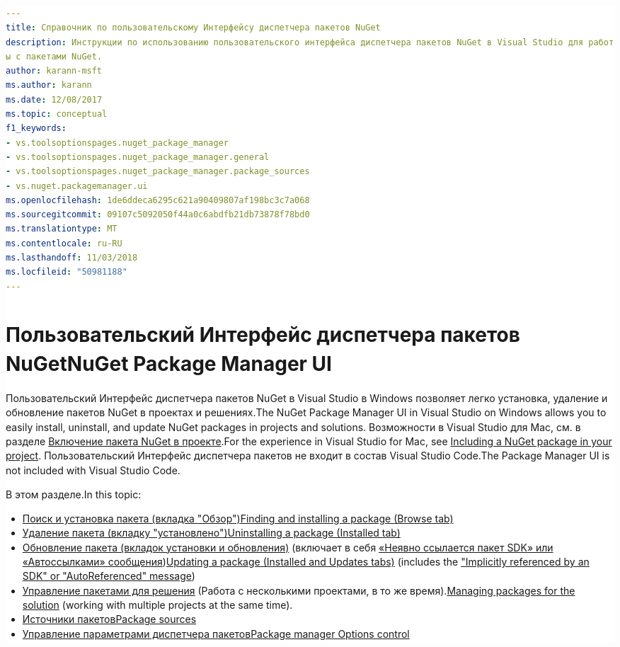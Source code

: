```yaml
---
title: Справочник по пользовательскому Интерфейсу диспетчера пакетов NuGet
description: Инструкции по использованию пользовательского интерфейса диспетчера пакетов NuGet в Visual Studio для работы с пакетами NuGet.
author: karann-msft
ms.author: karann
ms.date: 12/08/2017
ms.topic: conceptual
f1_keywords:
- vs.toolsoptionspages.nuget_package_manager
- vs.toolsoptionspages.nuget_package_manager.general
- vs.toolsoptionspages.nuget_package_manager.package_sources
- vs.nuget.packagemanager.ui
ms.openlocfilehash: 1de6ddeca6295c621a90409807af198bc3c7a068
ms.sourcegitcommit: 09107c5092050f44a0c6abdfb21db73878f78bd0
ms.translationtype: MT
ms.contentlocale: ru-RU
ms.lasthandoff: 11/03/2018
ms.locfileid: "50981188"
---
```

# <a name="nuget-package-manager-ui"></a><span data-ttu-id="49ac2-103">Пользовательский Интерфейс диспетчера пакетов NuGet</span><span class="sxs-lookup"><span data-stu-id="49ac2-103">NuGet Package Manager UI</span></span>

<span data-ttu-id="49ac2-104">Пользовательский Интерфейс диспетчера пакетов NuGet в Visual Studio в Windows позволяет легко установка, удаление и обновление пакетов NuGet в проектах и решениях.</span><span class="sxs-lookup"><span data-stu-id="49ac2-104">The NuGet Package Manager UI in Visual Studio on Windows allows you to easily install, uninstall, and update NuGet packages in projects and solutions.</span></span> <span data-ttu-id="49ac2-105">Возможности в Visual Studio для Mac, см. в разделе [Включение пакета NuGet в проекте](/visualstudio/mac/nuget-walkthrough).</span><span class="sxs-lookup"><span data-stu-id="49ac2-105">For the experience in Visual Studio for Mac, see [Including a NuGet package in your project](/visualstudio/mac/nuget-walkthrough).</span></span> <span data-ttu-id="49ac2-106">Пользовательский Интерфейс диспетчера пакетов не входит в состав Visual Studio Code.</span><span class="sxs-lookup"><span data-stu-id="49ac2-106">The Package Manager UI is not included with Visual Studio Code.</span></span>

<span data-ttu-id="49ac2-107">В этом разделе.</span><span class="sxs-lookup"><span data-stu-id="49ac2-107">In this topic:</span></span>

- [<span data-ttu-id="49ac2-108">Поиск и установка пакета (вкладка "Обзор")</span><span class="sxs-lookup"><span data-stu-id="49ac2-108">Finding and installing a package (Browse tab)</span></span>](#finding-and-installing-a-package)
- [<span data-ttu-id="49ac2-109">Удаление пакета (вкладку "установлено")</span><span class="sxs-lookup"><span data-stu-id="49ac2-109">Uninstalling a package (Installed tab)</span></span>](#uninstalling-a-package)
- <span data-ttu-id="49ac2-110">[Обновление пакета (вкладок установки и обновления)](#updating-a-package) (включает в себя [«Неявно ссылается пакет SDK» или «Автоссылками» сообщения](#implicit_reference))</span><span class="sxs-lookup"><span data-stu-id="49ac2-110">[Updating a package (Installed and Updates tabs)](#updating-a-package) (includes the ["Implicitly referenced by an SDK" or "AutoReferenced" message](#implicit_reference))</span></span>
- <span data-ttu-id="49ac2-111">[Управление пакетами для решения](#managing-packages-for-the-solution) (Работа с несколькими проектами, в то же время).</span><span class="sxs-lookup"><span data-stu-id="49ac2-111">[Managing packages for the solution](#managing-packages-for-the-solution) (working with multiple projects at the same time).</span></span>
- [<span data-ttu-id="49ac2-112">Источники пакетов</span><span class="sxs-lookup"><span data-stu-id="49ac2-112">Package sources</span></span>](#package-sources)
- [<span data-ttu-id="49ac2-113">Управление параметрами диспетчера пакетов</span><span class="sxs-lookup"><span data-stu-id="49ac2-113">Package manager Options control</span></span>](#package-manager-options-control)

